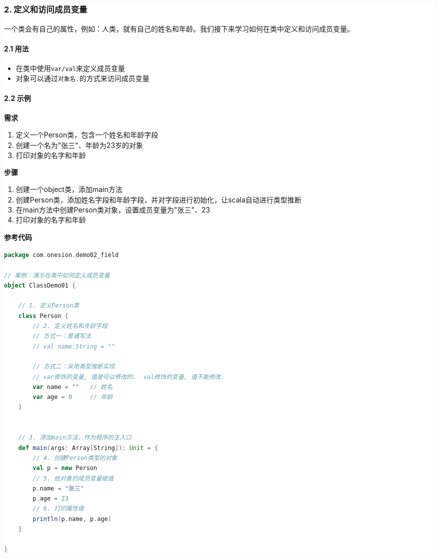

### 2. 定义和访问成员变量

一个类会有自己的属性，例如：人类，就有自己的姓名和年龄。我们接下来学习如何在类中定义和访问成员变量。

#### 2.1 用法

- 在类中使用`var/val`来定义成员变量
- 对象可以通过`对象名.`的方式来访问成员变量

#### 2.2 示例

**需求**

1. 定义一个Person类，包含一个姓名和年龄字段
2. 创建一个名为"张三"、年龄为23岁的对象
3. 打印对象的名字和年龄

**步骤**

1. 创建一个object类，添加main方法
2. 创建Person类，添加姓名字段和年龄字段，并对字段进行初始化，让scala自动进行类型推断
3. 在main方法中创建Person类对象，设置成员变量为"张三"、23
4. 打印对象的名字和年龄

**参考代码**

```scala
package com.onesion.demo02_field

// 案例：演示在类中如何定义成员变量
object ClassDemo01 {

    // 1. 定义Person类
    class Person {
        // 2. 定义姓名和年龄字段
        // 方式一：普通写法
        // val name:String = ""
        
        // 方式二：采用类型推断实现
        // var修饰的变量, 值是可以修改的.  val修饰的变量, 值不能修改.
        var name = ""   // 姓名
        var age = 0     // 年龄
    }


    // 3. 添加main方法，作为程序的主入口
    def main(args: Array[String]): Unit = {
        // 4. 创建Person类型的对象
        val p = new Person
        // 5. 给对象的成员变量赋值
        p.name = "张三"
        p.age = 23
        // 6. 打印属性值
        println(p.name, p.age)
    }
    
}
```
